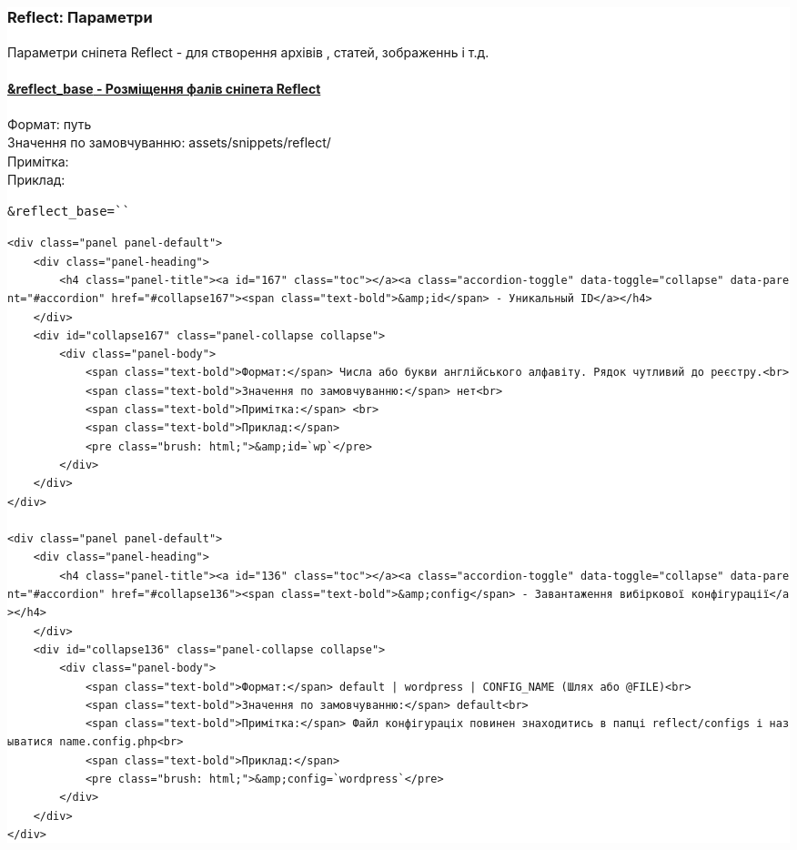 
<meta http-equiv="Content-Type" content="text/html; charset=utf-8">
<h3>Reflect: Параметри </h3> 
Параметри сніпета Reflect - для створення архівів , статей, зображеннь і т.д.	
<br>
<div class="panel-group">
	<div class="panel panel-default">
		<div class="panel-heading">
			<h4 class="panel-title"><a id="137" class="toc"></a><a class="accordion-toggle" data-toggle="collapse" data-parent="#accordion" href="#collapse137"><span class="text-bold">&amp;reflect_base</span> - Розміщення фалів сніпета Reflect</a></h4>
		</div>
		<div id="collapse137" class="panel-collapse collapse">
			<div class="panel-body">
				<span class="text-bold">Формат:</span> путь<br>
				<span class="text-bold">Значення по замовчуванню:</span> assets/snippets/reflect/<br>
				<span class="text-bold">Примітка:</span> <br>
				<span class="text-bold">Приклад:</span>
				<pre class="brush: html;">&amp;reflect_base=``</pre>
			</div>
		</div>
	</div>

	<div class="panel panel-default">
		<div class="panel-heading">
			<h4 class="panel-title"><a id="167" class="toc"></a><a class="accordion-toggle" data-toggle="collapse" data-parent="#accordion" href="#collapse167"><span class="text-bold">&amp;id</span> - Уникальный ID</a></h4>
		</div>
		<div id="collapse167" class="panel-collapse collapse">
			<div class="panel-body">
				<span class="text-bold">Формат:</span> Числа або букви англійського алфавіту. Рядок чутливий до реєстру.<br>
				<span class="text-bold">Значення по замовчуванню:</span> нет<br>
				<span class="text-bold">Примітка:</span> <br>
				<span class="text-bold">Приклад:</span>
				<pre class="brush: html;">&amp;id=`wp`</pre>
			</div>
		</div>
	</div>

	<div class="panel panel-default">
		<div class="panel-heading">
			<h4 class="panel-title"><a id="136" class="toc"></a><a class="accordion-toggle" data-toggle="collapse" data-parent="#accordion" href="#collapse136"><span class="text-bold">&amp;config</span> - Завантаження вибіркової конфігурації</a></h4>
		</div>
		<div id="collapse136" class="panel-collapse collapse">
			<div class="panel-body">
				<span class="text-bold">Формат:</span> default | wordpress | CONFIG_NAME (Шлях або @FILE)<br>
				<span class="text-bold">Значення по замовчуванню:</span> default<br>
				<span class="text-bold">Примітка:</span> Файл конфігураціх повинен знаходитись в папці reflect/configs і называтися name.config.php<br>
				<span class="text-bold">Приклад:</span>
				<pre class="brush: html;">&amp;config=`wordpress`</pre>
			</div>
		</div>
	</div>
